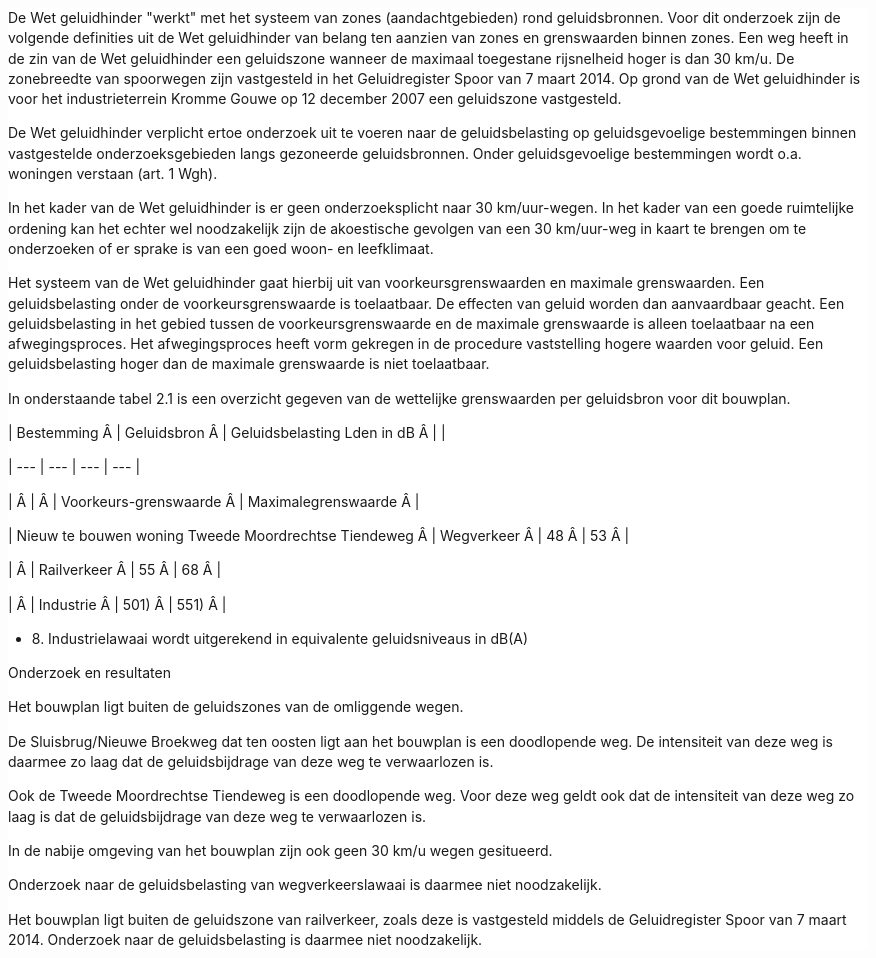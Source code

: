 De Wet geluidhinder "werkt" met het systeem van zones (aandachtgebieden) rond geluidsbronnen. Voor dit onderzoek zijn de volgende definities uit de Wet geluidhinder van belang ten aanzien van zones en grenswaarden binnen zones. Een weg heeft in de zin van de Wet geluidhinder een geluidszone wanneer de maximaal toegestane rijsnelheid hoger is dan 30 km/u. De zonebreedte van spoorwegen zijn vastgesteld in het Geluidregister Spoor van 7 maart 2014\. Op grond van de Wet geluidhinder is voor het industrieterrein Kromme Gouwe op 12 december 2007 een geluidszone vastgesteld.

De Wet geluidhinder verplicht ertoe onderzoek uit te voeren naar de geluidsbelasting op geluidsgevoelige bestemmingen binnen vastgestelde onderzoeksgebieden langs gezoneerde geluidsbronnen. Onder geluidsgevoelige bestemmingen wordt o.a. woningen verstaan (art. 1 Wgh).

In het kader van de Wet geluidhinder is er geen onderzoeksplicht naar 30 km/uur\-wegen. In het kader van een goede ruimtelijke ordening kan het echter wel noodzakelijk zijn de akoestische gevolgen van een 30 km/uur\-weg in kaart te brengen om te onderzoeken of er sprake is van een goed woon\- en leefklimaat.

Het systeem van de Wet geluidhinder gaat hierbij uit van voorkeursgrenswaarden en maximale grenswaarden. Een geluidsbelasting onder de voorkeursgrenswaarde is toelaatbaar. De effecten van geluid worden dan aanvaardbaar geacht. Een geluidsbelasting in het gebied tussen de voorkeursgrenswaarde en de maximale grenswaarde is alleen toelaatbaar na een afwegingsproces. Het afwegingsproces heeft vorm gekregen in de procedure vaststelling hogere waarden voor geluid. Een geluidsbelasting hoger dan de maximale grenswaarde is niet toelaatbaar.

In onderstaande tabel 2\.1 is een overzicht gegeven van de wettelijke grenswaarden per geluidsbron voor dit bouwplan.

| Bestemming   Â | Geluidsbron   Â | Geluidsbelasting Lden in dB   Â | |

| --- | --- | --- | --- |

| Â | Â | Voorkeurs\-grenswaarde   Â | Maximalegrenswaarde   Â |

| Nieuw te bouwen woning Tweede Moordrechtse Tiendeweg   Â | Wegverkeer   Â | 48   Â | 53   Â |

| Â | Railverkeer   Â | 55   Â | 68   Â |

| Â | Industrie   Â | 501\)   Â | 551\)   Â |

* 8\. Industrielawaai wordt uitgerekend in equivalente geluidsniveaus in dB(A)

Onderzoek en resultaten

Het bouwplan ligt buiten de geluidszones van de omliggende wegen.

De Sluisbrug/Nieuwe Broekweg dat ten oosten ligt aan het bouwplan is een doodlopende weg. De intensiteit van deze weg is daarmee zo laag dat de geluidsbijdrage van deze weg te verwaarlozen is.

Ook de Tweede Moordrechtse Tiendeweg is een doodlopende weg. Voor deze weg geldt ook dat de intensiteit van deze weg zo laag is dat de geluidsbijdrage van deze weg te verwaarlozen is.

In de nabije omgeving van het bouwplan zijn ook geen 30 km/u wegen gesitueerd.

Onderzoek naar de geluidsbelasting van wegverkeerslawaai is daarmee niet noodzakelijk.

Het bouwplan ligt buiten de geluidszone van railverkeer, zoals deze is vastgesteld middels de Geluidregister Spoor van 7 maart 2014\. Onderzoek naar de geluidsbelasting is daarmee niet noodzakelijk.
